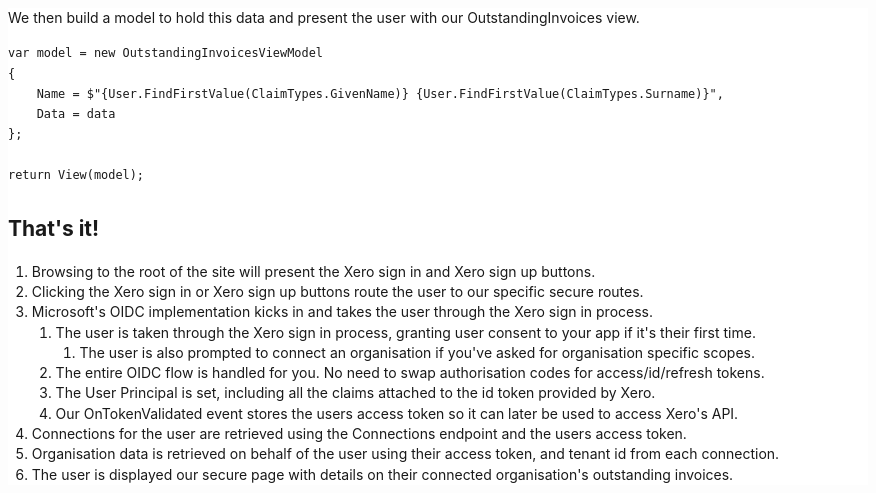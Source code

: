 We then build a model to hold this data and present the user with our OutstandingInvoices view.

```
var model = new OutstandingInvoicesViewModel
{
    Name = $"{User.FindFirstValue(ClaimTypes.GivenName)} {User.FindFirstValue(ClaimTypes.Surname)}",
    Data = data
};

return View(model);
```

## That's it!
1. Browsing to the root of the site will present the Xero sign in and Xero sign up buttons.
2. Clicking the Xero sign in or Xero sign up buttons route the user to our specific secure routes.
3. Microsoft's OIDC implementation kicks in and takes the user through the Xero sign in process.
   1. The user is taken through the Xero sign in process, granting user consent to your app if it's their first time.
      1. The user is also prompted to connect an organisation if you've asked for organisation specific scopes.
   2. The entire OIDC flow is handled for you. No need to swap authorisation codes for access/id/refresh tokens.
   3. The User Principal is set, including all the claims attached to the id token provided by Xero.
   4. Our OnTokenValidated event stores the users access token so it can later be used to access Xero's API.
4. Connections for the user are retrieved using the Connections endpoint and the users access token.
5. Organisation data is retrieved on behalf of the user using their access token, and tenant id from each connection.
6. The user is displayed our secure page with details on their connected organisation's outstanding invoices.
